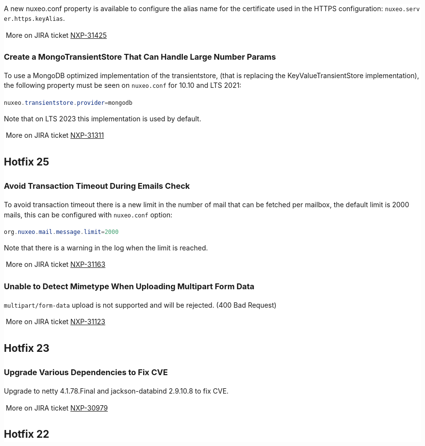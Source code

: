A new nuxeo.conf property is available to configure the alias name for the certificate used in the HTTPS configuration: `nuxeo.server.https.keyAlias`.

<i class="fa fa-long-arrow-right" aria-hidden="true"></i>&nbsp;More on JIRA ticket [NXP-31425](https://jira.nuxeo.com/browse/NXP-31425)

### Create a MongoTransientStore That Can Handle Large Number Params

To use a MongoDB optimized implementation of the transientstore, (that is replacing the KeyValueTransientStore implementation), the following property must be seen on `nuxeo.conf` for 10.10 and LTS 2021:
```Java
nuxeo.transientstore.provider=mongodb
```
Note that on LTS 2023 this implementation is used by default.

<i class="fa fa-long-arrow-right" aria-hidden="true"></i>&nbsp;More on JIRA ticket [NXP-31311](https://jira.nuxeo.com/browse/NXP-31311)

## Hotfix 25

### Avoid Transaction Timeout During Emails Check

To avoid transaction timeout there is a new limit in the number of mail that can be fetched per mailbox, the default limit is 2000 mails, this can be configured with `nuxeo.conf` option:
```Java
org.nuxeo.mail.message.limit=2000
```
Note that there is a warning in the log when the limit is reached.

<i class="fa fa-long-arrow-right" aria-hidden="true"></i>&nbsp;More on JIRA ticket [NXP-31163](https://jira.nuxeo.com/browse/NXP-31163)

### Unable to Detect Mimetype When Uploading Multipart Form Data

`multipart/form-data` upload is not supported and will be rejected. (400 Bad Request)

<i class="fa fa-long-arrow-right" aria-hidden="true"></i>&nbsp;More on JIRA ticket [NXP-31123](https://jira.nuxeo.com/browse/NXP-31123)

## Hotfix 23

### Upgrade Various Dependencies to Fix CVE

Upgrade to netty 4.1.78.Final and jackson-databind 2.9.10.8 to fix CVE.

<i class="fa fa-long-arrow-right" aria-hidden="true"></i>&nbsp;More on JIRA ticket [NXP-30979](https://jira.nuxeo.com/browse/NXP-30979)

## Hotfix 22
